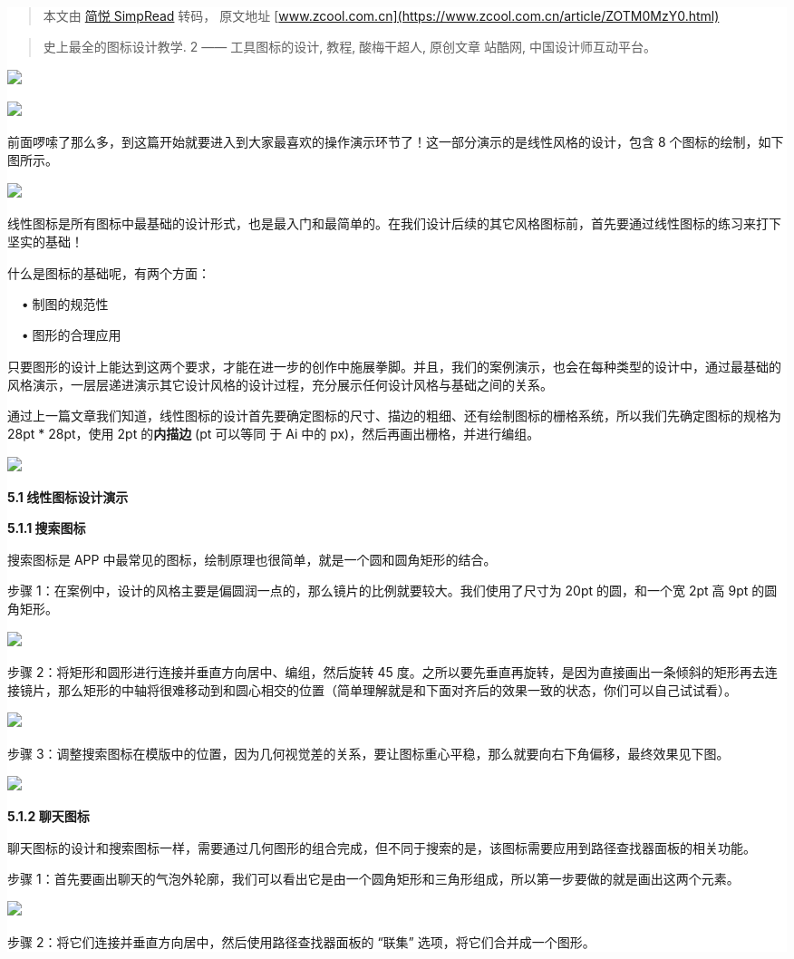 > 本文由 [简悦 SimpRead](http://ksria.com/simpread/) 转码， 原文地址 [www.zcool.com.cn](https://www.zcool.com.cn/article/ZOTM0MzY0.html)

> 史上最全的图标设计教学. 2 —— 工具图标的设计, 教程, 酸梅干超人, 原创文章 站酷网, 中国设计师互动平台。

![](https://img.zcool.cn/community/01e0255cd0010fa801214168345606.png)

![](https://img.zcool.cn/community/010d535cc2ac9da801208f8b4247f0.png)

前面啰嗦了那么多，到这篇开始就要进入到大家最喜欢的操作演示环节了！这一部分演示的是线性风格的设计，包含 8 个图标的绘制，如下图所示。

![](https://img.zcool.cn/community/01f4a35cc2acd2a801208f8bf8ac00.png)

线性图标是所有图标中最基础的设计形式，也是最入门和最简单的。在我们设计后续的其它风格图标前，首先要通过线性图标的练习来打下坚实的基础！  

什么是图标的基础呢，有两个方面：

    • 制图的规范性

    • 图形的合理应用

只要图形的设计上能达到这两个要求，才能在进一步的创作中施展拳脚。并且，我们的案例演示，也会在每种类型的设计中，通过最基础的风格演示，一层层递进演示其它设计风格的设计过程，充分展示任何设计风格与基础之间的关系。

通过上一篇文章我们知道，线性图标的设计首先要确定图标的尺寸、描边的粗细、还有绘制图标的栅格系统，所以我们先确定图标的规格为 28pt * 28pt，使用 2pt 的**内描边** (pt 可以等同 于 Ai 中的 px)，然后再画出栅格，并进行编组。

![](https://img.zcool.cn/community/018e0a5cc2adb4a801214168c02834.png)

**5.1 线性图标设计演示**

**5.1.1 搜索图标**

搜索图标是 APP 中最常见的图标，绘制原理也很简单，就是一个圆和圆角矩形的结合。

步骤 1：在案例中，设计的风格主要是偏圆润一点的，那么镜片的比例就要较大。我们使用了尺寸为 20pt 的圆，和一个宽 2pt 高 9pt 的圆角矩形。

![](https://img.zcool.cn/community/01ae585cc2ae97a8012141686725f7.png)

步骤 2：将矩形和圆形进行连接并垂直方向居中、编组，然后旋转 45 度。之所以要先垂直再旋转，是因为直接画出一条倾斜的矩形再去连接镜片，那么矩形的中轴将很难移动到和圆心相交的位置（简单理解就是和下面对齐后的效果一致的状态，你们可以自己试试看）。

![](https://img.zcool.cn/community/01273b5cc2aeb8a801208f8b13323c.png)

步骤 3：调整搜索图标在模版中的位置，因为几何视觉差的关系，要让图标重心平稳，那么就要向右下角偏移，最终效果见下图。

![](https://img.zcool.cn/community/0158285cc2aed4a801208f8bb6508f.png)

****5.1.2** 聊天图标**

聊天图标的设计和搜索图标一样，需要通过几何图形的组合完成，但不同于搜索的是，该图标需要应用到路径查找器面板的相关功能。

步骤 1：首先要画出聊天的气泡外轮廓，我们可以看出它是由一个圆角矩形和三角形组成，所以第一步要做的就是画出这两个元素。

![](https://img.zcool.cn/community/014f275cc2af4ba801208f8b924f06.png)

步骤 2：将它们连接并垂直方向居中，然后使用路径查找器面板的 “联集” 选项，将它们合并成一个图形。
